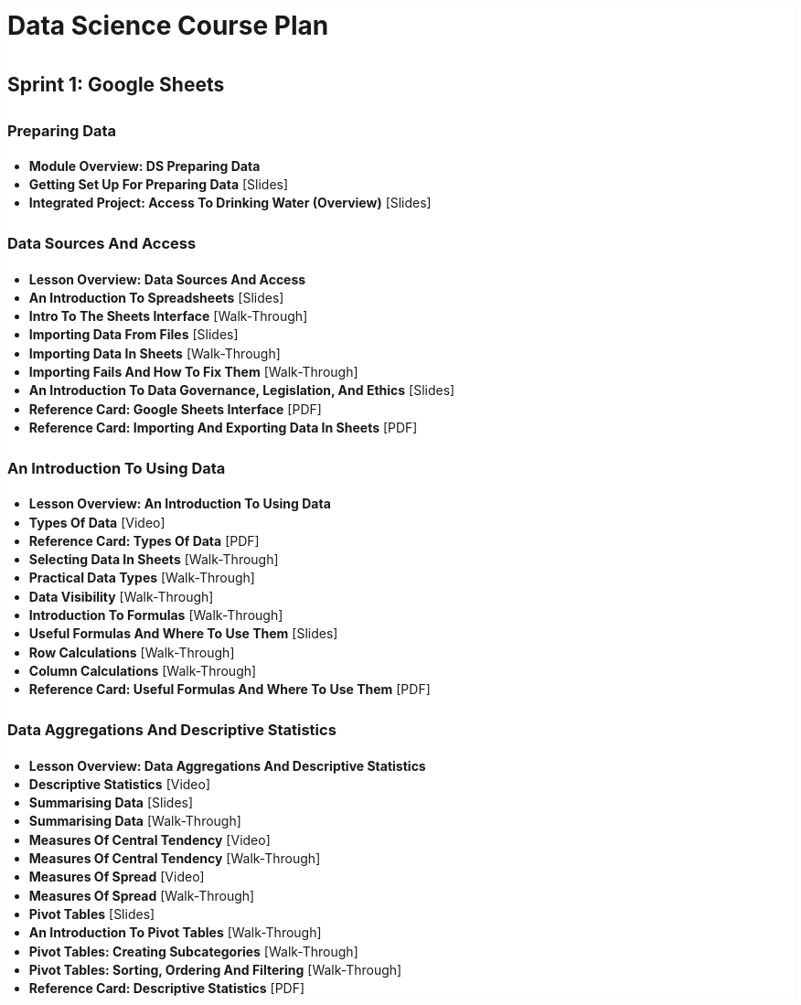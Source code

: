 # Data Science Course Plan

## Sprint 1: Google Sheets

### Preparing Data
- **Module Overview: DS Preparing Data**
- **Getting Set Up For Preparing Data** [Slides]
- **Integrated Project: Access To Drinking Water (Overview)** [Slides]

### Data Sources And Access
- **Lesson Overview: Data Sources And Access**
- **An Introduction To Spreadsheets** [Slides]
- **Intro To The Sheets Interface** [Walk-Through]
- **Importing Data From Files** [Slides]
- **Importing Data In Sheets** [Walk-Through]
- **Importing Fails And How To Fix Them** [Walk-Through]
- **An Introduction To Data Governance, Legislation, And Ethics** [Slides]
- **Reference Card: Google Sheets Interface** [PDF]
- **Reference Card: Importing And Exporting Data In Sheets** [PDF]

### An Introduction To Using Data
- **Lesson Overview: An Introduction To Using Data**
- **Types Of Data** [Video]
- **Reference Card: Types Of Data** [PDF]
- **Selecting Data In Sheets** [Walk-Through]
- **Practical Data Types** [Walk-Through]
- **Data Visibility** [Walk-Through]
- **Introduction To Formulas** [Walk-Through]
- **Useful Formulas And Where To Use Them** [Slides]
- **Row Calculations** [Walk-Through]
- **Column Calculations** [Walk-Through]
- **Reference Card: Useful Formulas And Where To Use Them** [PDF]

### Data Aggregations And Descriptive Statistics
- **Lesson Overview: Data Aggregations And Descriptive Statistics**
- **Descriptive Statistics** [Video]
- **Summarising Data** [Slides]
- **Summarising Data** [Walk-Through]
- **Measures Of Central Tendency** [Video]
- **Measures Of Central Tendency** [Walk-Through]
- **Measures Of Spread** [Video]
- **Measures Of Spread** [Walk-Through]
- **Pivot Tables** [Slides]
- **An Introduction To Pivot Tables** [Walk-Through]
- **Pivot Tables: Creating Subcategories** [Walk-Through]
- **Pivot Tables: Sorting, Ordering And Filtering** [Walk-Through]
- **Reference Card: Descriptive Statistics** [PDF]
